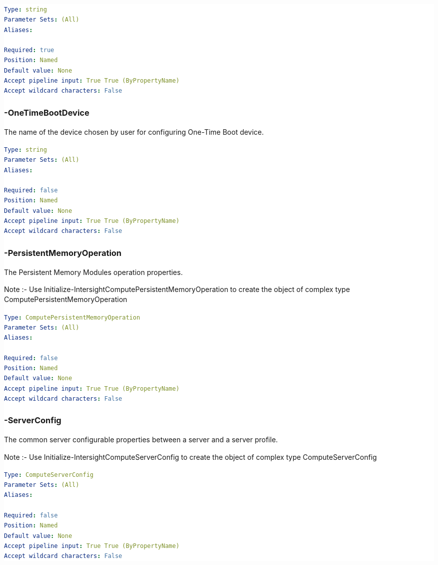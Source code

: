 ```yaml
Type: string
Parameter Sets: (All)
Aliases:

Required: true
Position: Named
Default value: None
Accept pipeline input: True True (ByPropertyName)
Accept wildcard characters: False
```

### -OneTimeBootDevice
The name of the device chosen by user for configuring One-Time Boot device.

```yaml
Type: string
Parameter Sets: (All)
Aliases:

Required: false
Position: Named
Default value: None
Accept pipeline input: True True (ByPropertyName)
Accept wildcard characters: False
```

### -PersistentMemoryOperation
The Persistent Memory Modules operation properties.

Note :- Use Initialize-IntersightComputePersistentMemoryOperation to create the object of complex type ComputePersistentMemoryOperation

```yaml
Type: ComputePersistentMemoryOperation
Parameter Sets: (All)
Aliases:

Required: false
Position: Named
Default value: None
Accept pipeline input: True True (ByPropertyName)
Accept wildcard characters: False
```

### -ServerConfig
The common server configurable properties between a server and a server profile.

Note :- Use Initialize-IntersightComputeServerConfig to create the object of complex type ComputeServerConfig

```yaml
Type: ComputeServerConfig
Parameter Sets: (All)
Aliases:

Required: false
Position: Named
Default value: None
Accept pipeline input: True True (ByPropertyName)
Accept wildcard characters: False
```
